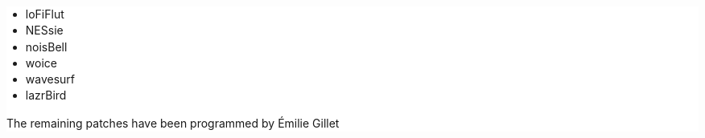 -   loFiFlut
-   NESsie
-   noisBell
-   woice
-   wavesurf
-   lazrBird

The remaining patches have been programmed by Émilie Gillet
